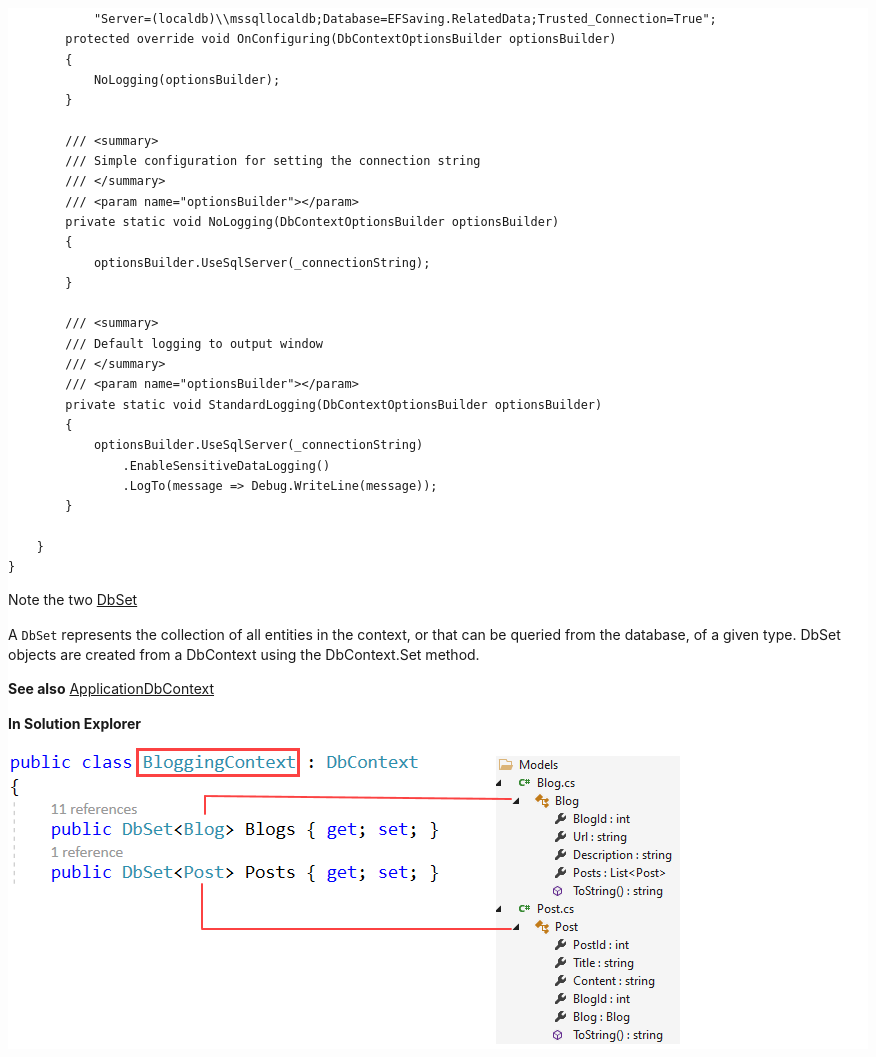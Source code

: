 ```
            "Server=(localdb)\\mssqllocaldb;Database=EFSaving.RelatedData;Trusted_Connection=True";
        protected override void OnConfiguring(DbContextOptionsBuilder optionsBuilder)
        {
            NoLogging(optionsBuilder);
        }

        /// <summary>
        /// Simple configuration for setting the connection string
        /// </summary>
        /// <param name="optionsBuilder"></param>
        private static void NoLogging(DbContextOptionsBuilder optionsBuilder)
        {
            optionsBuilder.UseSqlServer(_connectionString);
        }

        /// <summary>
        /// Default logging to output window
        /// </summary>
        /// <param name="optionsBuilder"></param>
        private static void StandardLogging(DbContextOptionsBuilder optionsBuilder)
        {
            optionsBuilder.UseSqlServer(_connectionString)
                .EnableSensitiveDataLogging()
                .LogTo(message => Debug.WriteLine(message));
        }

    }
}
```

Note the two [DbSet](https://docs.microsoft.com/en-us/dotnet/api/system.data.entity.dbset-1?view=entity-framework-6.2.0#:~:text=A%20DbSet%20represents%20the%20collection,a%20DbContext%20using%20the%20DbContext.)

A `DbSet` represents the collection of all entities in the context, or that can be queried from the database, of a given type. DbSet objects are created from a DbContext using the DbContext.Set method.

**See also** [ApplicationDbContext](https://docs.microsoft.com/en-us/ef/core/dbcontext-configuration/#dbcontext-in-dependency-injection-for-aspnet-core)

**In Solution Explorer**


![image](assets/BlogPostDbsets.png)
